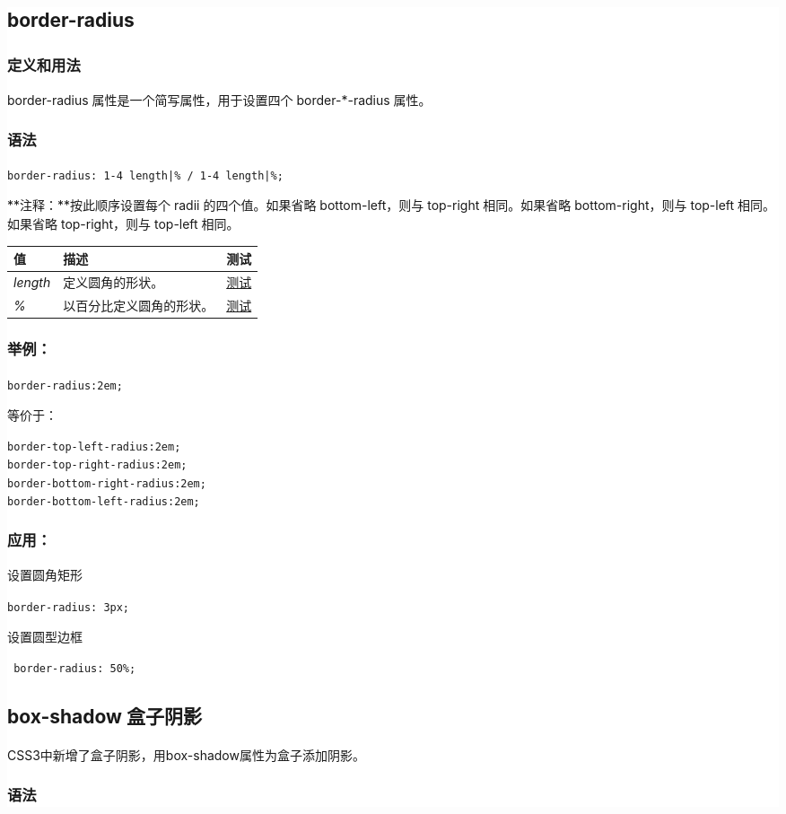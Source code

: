 ## border-radius

### 定义和用法

border-radius 属性是一个简写属性，用于设置四个 border-*-radius 属性。

### 语法

```
border-radius: 1-4 length|% / 1-4 length|%;
```

**注释：**按此顺序设置每个 radii 的四个值。如果省略 bottom-left，则与 top-right 相同。如果省略 bottom-right，则与 top-left 相同。如果省略 top-right，则与 top-left 相同。

| 值       | 描述                     | 测试                                                         |
| :------- | :----------------------- | :----------------------------------------------------------- |
| *length* | 定义圆角的形状。         | [测试](https://www.w3school.com.cn/tiy/c.asp?f=css_border-radius) |
| *%*      | 以百分比定义圆角的形状。 | [测试](https://www.w3school.com.cn/tiy/c.asp?f=css_border-radius&p=6) |

### 举例：

```
border-radius:2em;
```

等价于：

```
border-top-left-radius:2em;
border-top-right-radius:2em;
border-bottom-right-radius:2em;
border-bottom-left-radius:2em;
```

### 应用：

设置圆角矩形

```
border-radius: 3px;
```

设置圆型边框

```
 border-radius: 50%;
```

## box-shadow 盒子阴影

CSS3中新增了盒子阴影，用box-shadow属性为盒子添加阴影。

### 语法
